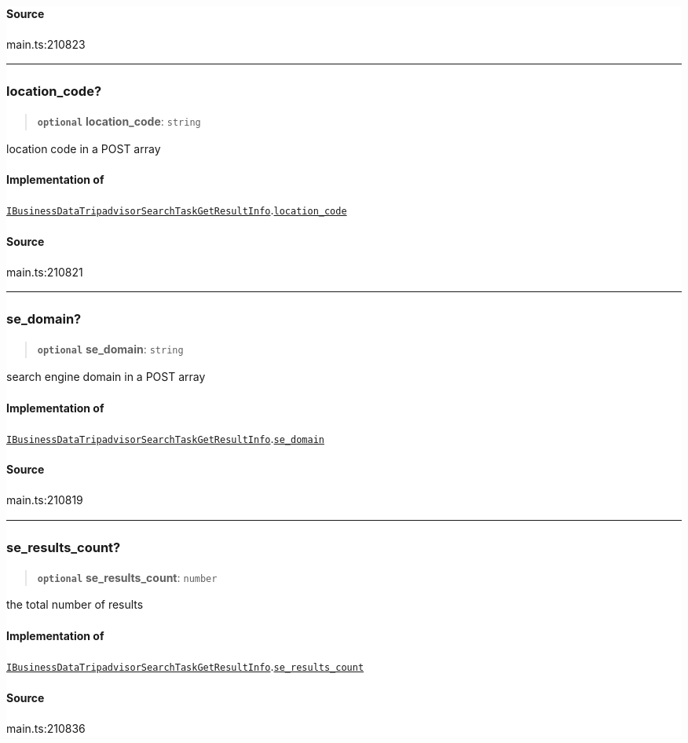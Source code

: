 #### Source

main.ts:210823

***

### location\_code?

> **`optional`** **location\_code**: `string`

location code in a POST array

#### Implementation of

[`IBusinessDataTripadvisorSearchTaskGetResultInfo`](../interfaces/IBusinessDataTripadvisorSearchTaskGetResultInfo.md).[`location_code`](../interfaces/IBusinessDataTripadvisorSearchTaskGetResultInfo.md#location_code)

#### Source

main.ts:210821

***

### se\_domain?

> **`optional`** **se\_domain**: `string`

search engine domain in a POST array

#### Implementation of

[`IBusinessDataTripadvisorSearchTaskGetResultInfo`](../interfaces/IBusinessDataTripadvisorSearchTaskGetResultInfo.md).[`se_domain`](../interfaces/IBusinessDataTripadvisorSearchTaskGetResultInfo.md#se_domain)

#### Source

main.ts:210819

***

### se\_results\_count?

> **`optional`** **se\_results\_count**: `number`

the total number of results

#### Implementation of

[`IBusinessDataTripadvisorSearchTaskGetResultInfo`](../interfaces/IBusinessDataTripadvisorSearchTaskGetResultInfo.md).[`se_results_count`](../interfaces/IBusinessDataTripadvisorSearchTaskGetResultInfo.md#se_results_count)

#### Source

main.ts:210836
